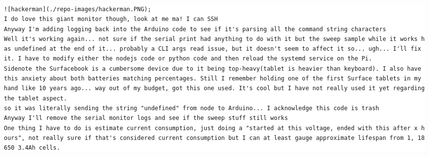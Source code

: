     ![hackerman](./repo-images/hackerman.PNG);
    I do love this giant monitor though, look at me ma! I can SSH
    Anyway I'm adding logging back into the Arduino code to see if it's parsing all the command string characters
    Well it's working again... not sure if the serial print had anything to do with it but the sweep sample while it works has undefined at the end of it... probably a CLI args read issue, but it doesn't seem to affect it so... ugh... I'll fix it. I have to modify either the nodejs code or python code and then reload the systemd service on the Pi.
    Sidenote the Surfacebook is a cumbersome device due to it being top-heavy(tablet is heavier than keyboard). I also have this anxiety about both batteries matching percentages. Still I remember holding one of the first Surface tablets in my hand like 10 years ago... way out of my budget, got this one used. It's cool but I have not really used it yet regarding the tablet aspect.
    so it was literally sending the string "undefined" from node to Arduino... I acknowledge this code is trash
    Anyway I'll remove the serial monitor logs and see if the sweep stuff still works
    One thing I have to do is estimate current consumption, just doing a "started at this voltage, ended with this after x hours", not really sure if that's considered current consumption but I can at least gauge approximate lifespan from 1, 18650 3.4Ah cells.